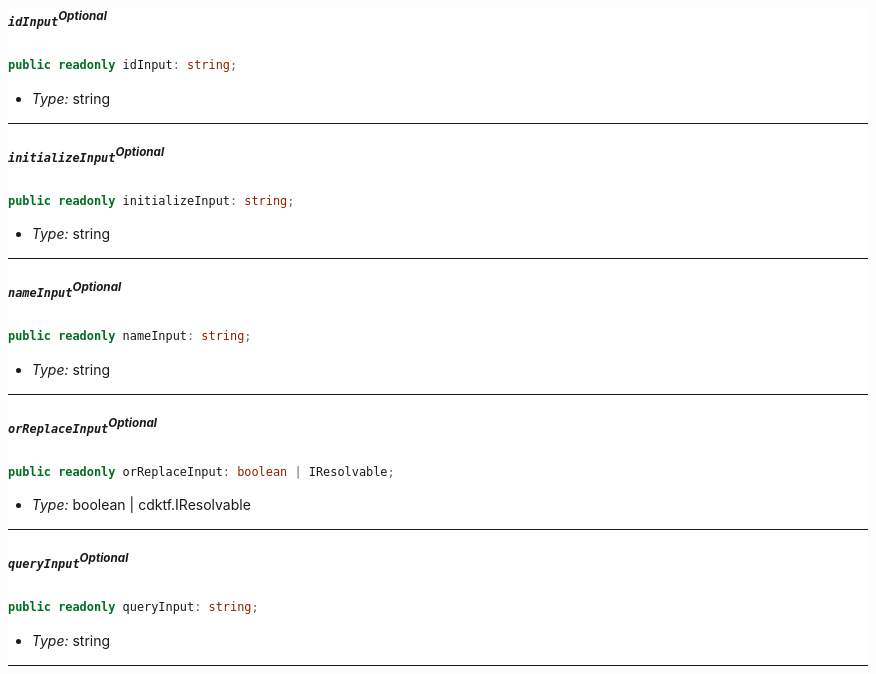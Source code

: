 
##### `idInput`<sup>Optional</sup> <a name="idInput" id="@cdktf/provider-snowflake.dynamicTable.DynamicTable.property.idInput"></a>

```typescript
public readonly idInput: string;
```

- *Type:* string

---

##### `initializeInput`<sup>Optional</sup> <a name="initializeInput" id="@cdktf/provider-snowflake.dynamicTable.DynamicTable.property.initializeInput"></a>

```typescript
public readonly initializeInput: string;
```

- *Type:* string

---

##### `nameInput`<sup>Optional</sup> <a name="nameInput" id="@cdktf/provider-snowflake.dynamicTable.DynamicTable.property.nameInput"></a>

```typescript
public readonly nameInput: string;
```

- *Type:* string

---

##### `orReplaceInput`<sup>Optional</sup> <a name="orReplaceInput" id="@cdktf/provider-snowflake.dynamicTable.DynamicTable.property.orReplaceInput"></a>

```typescript
public readonly orReplaceInput: boolean | IResolvable;
```

- *Type:* boolean | cdktf.IResolvable

---

##### `queryInput`<sup>Optional</sup> <a name="queryInput" id="@cdktf/provider-snowflake.dynamicTable.DynamicTable.property.queryInput"></a>

```typescript
public readonly queryInput: string;
```

- *Type:* string

---
